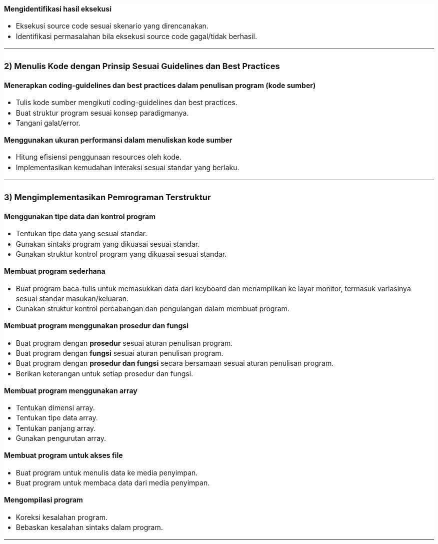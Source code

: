 **Mengidentifikasi hasil eksekusi**

*   Eksekusi source code sesuai skenario yang direncanakan.
*   Identifikasi permasalahan bila eksekusi source code gagal/tidak berhasil.

---

### 2) Menulis Kode dengan Prinsip Sesuai Guidelines dan Best Practices

**Menerapkan coding-guidelines dan best practices dalam penulisan program (kode sumber)**

*   Tulis kode sumber mengikuti coding-guidelines dan best practices.
*   Buat struktur program sesuai konsep paradigmanya.
*   Tangani galat/error.

**Menggunakan ukuran performansi dalam menuliskan kode sumber**

*   Hitung efisiensi penggunaan resources oleh kode.
*   Implementasikan kemudahan interaksi sesuai standar yang berlaku.

---

### 3) Mengimplementasikan Pemrograman Terstruktur

**Menggunakan tipe data dan kontrol program**

*   Tentukan tipe data yang sesuai standar.
*   Gunakan sintaks program yang dikuasai sesuai standar.
*   Gunakan struktur kontrol program yang dikuasai sesuai standar.

**Membuat program sederhana**

*   Buat program baca-tulis untuk memasukkan data dari keyboard dan menampilkan ke layar monitor, termasuk variasinya sesuai standar masukan/keluaran.
*   Gunakan struktur kontrol percabangan dan pengulangan dalam membuat program.

**Membuat program menggunakan prosedur dan fungsi**

*   Buat program dengan **prosedur** sesuai aturan penulisan program.
*   Buat program dengan **fungsi** sesuai aturan penulisan program.
*   Buat program dengan **prosedur dan fungsi** secara bersamaan sesuai aturan penulisan program.
*   Berikan keterangan untuk setiap prosedur dan fungsi.

**Membuat program menggunakan array**

*   Tentukan dimensi array.
*   Tentukan tipe data array.
*   Tentukan panjang array.
*   Gunakan pengurutan array.

**Membuat program untuk akses file**

*   Buat program untuk menulis data ke media penyimpan.
*   Buat program untuk membaca data dari media penyimpan.

**Mengompilasi program**

*   Koreksi kesalahan program.
*   Bebaskan kesalahan sintaks dalam program.

---